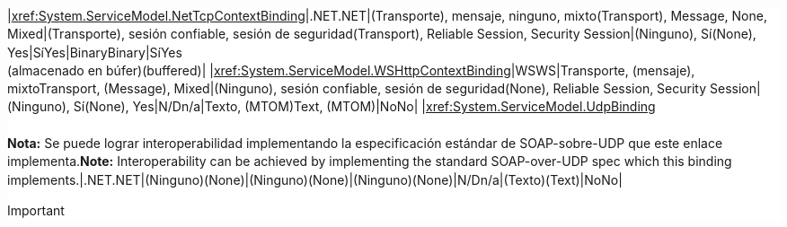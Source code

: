 |<xref:System.ServiceModel.NetTcpContextBinding>|<span data-ttu-id="8e481-257">.NET</span><span class="sxs-lookup"><span data-stu-id="8e481-257">.NET</span></span>|<span data-ttu-id="8e481-258">(Transporte), mensaje, ninguno, mixto</span><span class="sxs-lookup"><span data-stu-id="8e481-258">(Transport), Message, None, Mixed</span></span>|<span data-ttu-id="8e481-259">(Transporte), sesión confiable, sesión de seguridad</span><span class="sxs-lookup"><span data-stu-id="8e481-259">(Transport), Reliable Session, Security Session</span></span>|<span data-ttu-id="8e481-260">(Ninguno), Sí</span><span class="sxs-lookup"><span data-stu-id="8e481-260">(None), Yes</span></span>|<span data-ttu-id="8e481-261">Sí</span><span class="sxs-lookup"><span data-stu-id="8e481-261">Yes</span></span>|<span data-ttu-id="8e481-262">Binary</span><span class="sxs-lookup"><span data-stu-id="8e481-262">Binary</span></span>|<span data-ttu-id="8e481-263">Sí</span><span class="sxs-lookup"><span data-stu-id="8e481-263">Yes</span></span><br /><span data-ttu-id="8e481-264">(almacenado en búfer)</span><span class="sxs-lookup"><span data-stu-id="8e481-264">(buffered)</span></span>|
|<xref:System.ServiceModel.WSHttpContextBinding>|<span data-ttu-id="8e481-265">WS</span><span class="sxs-lookup"><span data-stu-id="8e481-265">WS</span></span>|<span data-ttu-id="8e481-266">Transporte, (mensaje), mixto</span><span class="sxs-lookup"><span data-stu-id="8e481-266">Transport, (Message), Mixed</span></span>|<span data-ttu-id="8e481-267">(Ninguno), sesión confiable, sesión de seguridad</span><span class="sxs-lookup"><span data-stu-id="8e481-267">(None), Reliable Session, Security Session</span></span>|<span data-ttu-id="8e481-268">(Ninguno), Sí</span><span class="sxs-lookup"><span data-stu-id="8e481-268">(None), Yes</span></span>|<span data-ttu-id="8e481-269">N/D</span><span class="sxs-lookup"><span data-stu-id="8e481-269">n/a</span></span>|<span data-ttu-id="8e481-270">Texto, (MTOM)</span><span class="sxs-lookup"><span data-stu-id="8e481-270">Text, (MTOM)</span></span>|<span data-ttu-id="8e481-271">No</span><span class="sxs-lookup"><span data-stu-id="8e481-271">No</span></span>|
|<xref:System.ServiceModel.UdpBinding> <br /><br /> <span data-ttu-id="8e481-272">**Nota:**  Se puede lograr interoperabilidad implementando la especificación estándar de SOAP-sobre-UDP que este enlace implementa.</span><span class="sxs-lookup"><span data-stu-id="8e481-272">**Note:**  Interoperability can be achieved by implementing the standard SOAP-over-UDP spec which this binding implements.</span></span>|<span data-ttu-id="8e481-273">.NET</span><span class="sxs-lookup"><span data-stu-id="8e481-273">.NET</span></span>|<span data-ttu-id="8e481-274">(Ninguno)</span><span class="sxs-lookup"><span data-stu-id="8e481-274">(None)</span></span>|<span data-ttu-id="8e481-275">(Ninguno)</span><span class="sxs-lookup"><span data-stu-id="8e481-275">(None)</span></span>|<span data-ttu-id="8e481-276">(Ninguno)</span><span class="sxs-lookup"><span data-stu-id="8e481-276">(None)</span></span>|<span data-ttu-id="8e481-277">N/D</span><span class="sxs-lookup"><span data-stu-id="8e481-277">n/a</span></span>|<span data-ttu-id="8e481-278">(Texto)</span><span class="sxs-lookup"><span data-stu-id="8e481-278">(Text)</span></span>|<span data-ttu-id="8e481-279">No</span><span class="sxs-lookup"><span data-stu-id="8e481-279">No</span></span>|

> [!IMPORTANT]